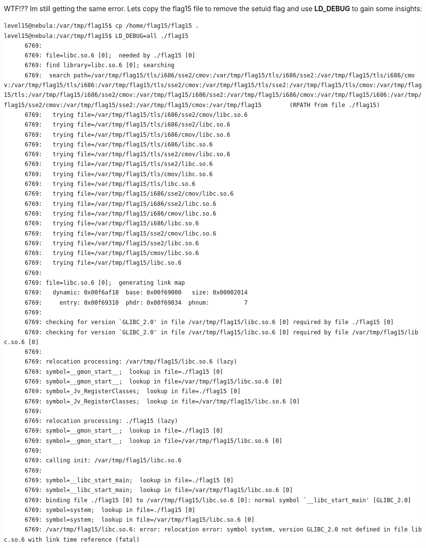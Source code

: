 WTF!?? Im still getting the same error. Lets copy the flag15 file to remove the setuid flag and use **LD_DEBUG** to gain some insights:

```lang-bash line-numbers 
level15@nebula:/var/tmp/flag15$ cp /home/flag15/flag15 .
level15@nebula:/var/tmp/flag15$ LD_DEBUG=all ./flag15
      6769:
      6769:	file=libc.so.6 [0];  needed by ./flag15 [0]
      6769:	find library=libc.so.6 [0]; searching
      6769:	 search path=/var/tmp/flag15/tls/i686/sse2/cmov:/var/tmp/flag15/tls/i686/sse2:/var/tmp/flag15/tls/i686/cmov:/var/tmp/flag15/tls/i686:/var/tmp/flag15/tls/sse2/cmov:/var/tmp/flag15/tls/sse2:/var/tmp/flag15/tls/cmov:/var/tmp/flag15/tls:/var/tmp/flag15/i686/sse2/cmov:/var/tmp/flag15/i686/sse2:/var/tmp/flag15/i686/cmov:/var/tmp/flag15/i686:/var/tmp/flag15/sse2/cmov:/var/tmp/flag15/sse2:/var/tmp/flag15/cmov:/var/tmp/flag15		(RPATH from file ./flag15)
      6769:	  trying file=/var/tmp/flag15/tls/i686/sse2/cmov/libc.so.6
      6769:	  trying file=/var/tmp/flag15/tls/i686/sse2/libc.so.6
      6769:	  trying file=/var/tmp/flag15/tls/i686/cmov/libc.so.6
      6769:	  trying file=/var/tmp/flag15/tls/i686/libc.so.6
      6769:	  trying file=/var/tmp/flag15/tls/sse2/cmov/libc.so.6
      6769:	  trying file=/var/tmp/flag15/tls/sse2/libc.so.6
      6769:	  trying file=/var/tmp/flag15/tls/cmov/libc.so.6
      6769:	  trying file=/var/tmp/flag15/tls/libc.so.6
      6769:	  trying file=/var/tmp/flag15/i686/sse2/cmov/libc.so.6
      6769:	  trying file=/var/tmp/flag15/i686/sse2/libc.so.6
      6769:	  trying file=/var/tmp/flag15/i686/cmov/libc.so.6
      6769:	  trying file=/var/tmp/flag15/i686/libc.so.6
      6769:	  trying file=/var/tmp/flag15/sse2/cmov/libc.so.6
      6769:	  trying file=/var/tmp/flag15/sse2/libc.so.6
      6769:	  trying file=/var/tmp/flag15/cmov/libc.so.6
      6769:	  trying file=/var/tmp/flag15/libc.so.6
      6769:
      6769:	file=libc.so.6 [0];  generating link map
      6769:	  dynamic: 0x00f6af18  base: 0x00f69000   size: 0x00002014
      6769:	    entry: 0x00f69310  phdr: 0x00f69034  phnum:          7
      6769:
      6769:	checking for version `GLIBC_2.0' in file /var/tmp/flag15/libc.so.6 [0] required by file ./flag15 [0]
      6769:	checking for version `GLIBC_2.0' in file /var/tmp/flag15/libc.so.6 [0] required by file /var/tmp/flag15/libc.so.6 [0]
      6769:
      6769:	relocation processing: /var/tmp/flag15/libc.so.6 (lazy)
      6769:	symbol=__gmon_start__;  lookup in file=./flag15 [0]
      6769:	symbol=__gmon_start__;  lookup in file=/var/tmp/flag15/libc.so.6 [0]
      6769:	symbol=_Jv_RegisterClasses;  lookup in file=./flag15 [0]
      6769:	symbol=_Jv_RegisterClasses;  lookup in file=/var/tmp/flag15/libc.so.6 [0]
      6769:
      6769:	relocation processing: ./flag15 (lazy)
      6769:	symbol=__gmon_start__;  lookup in file=./flag15 [0]
      6769:	symbol=__gmon_start__;  lookup in file=/var/tmp/flag15/libc.so.6 [0]
      6769:
      6769:	calling init: /var/tmp/flag15/libc.so.6
      6769:
      6769:	symbol=__libc_start_main;  lookup in file=./flag15 [0]
      6769:	symbol=__libc_start_main;  lookup in file=/var/tmp/flag15/libc.so.6 [0]
      6769:	binding file ./flag15 [0] to /var/tmp/flag15/libc.so.6 [0]: normal symbol `__libc_start_main' [GLIBC_2.0]
      6769:	symbol=system;  lookup in file=./flag15 [0]
      6769:	symbol=system;  lookup in file=/var/tmp/flag15/libc.so.6 [0]
      6769:	/var/tmp/flag15/libc.so.6: error: relocation error: symbol system, version GLIBC_2.0 not defined in file libc.so.6 with link time reference (fatal)
```
